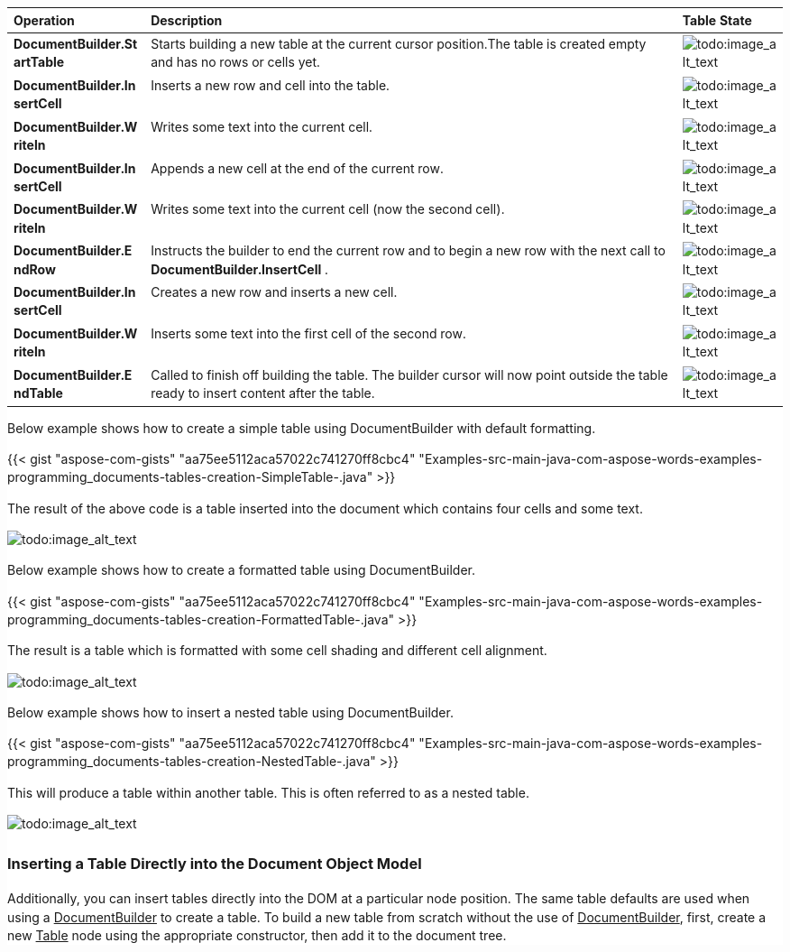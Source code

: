 |Operation|Description|Table State|
| :- | :- | :- |
|**DocumentBuilder.StartTable**|Starts building a new table at the current cursor position.The table is created empty and has no rows or cells yet.|![todo:image_alt_text](creating-tables_1.png)|
|**DocumentBuilder.InsertCell**|Inserts a new row and cell into the table.|![todo:image_alt_text](creating-tables_2.png)|
|**DocumentBuilder.Writeln**|Writes some text into the current cell.|![todo:image_alt_text](creating-tables_3.png)|
|**DocumentBuilder.InsertCell**|Appends a new cell at the end of the current row.|![todo:image_alt_text](creating-tables_4.png)|
|**DocumentBuilder.Writeln**|Writes some text into the current cell (now the second cell).|![todo:image_alt_text](creating-tables_5.png)|
|**DocumentBuilder.EndRow**|Instructs the builder to end the current row and to begin a new row with the next call to **DocumentBuilder.InsertCell** .|![todo:image_alt_text](creating-tables_6.png)|
|**DocumentBuilder.InsertCell**|Creates a new row and inserts a new cell.|![todo:image_alt_text](creating-tables_7.png)|
|**DocumentBuilder.Writeln**|Inserts some text into the first cell of the second row.|![todo:image_alt_text](creating-tables_8.png)|
|**DocumentBuilder.EndTable**|Called to finish off building the table. The builder cursor will now point outside the table ready to insert content after the table.|![todo:image_alt_text](creating-tables_9.png)|
Below example shows how to create a simple table using DocumentBuilder with default formatting.

{{< gist "aspose-com-gists" "aa75ee5112aca57022c741270ff8cbc4" "Examples-src-main-java-com-aspose-words-examples-programming_documents-tables-creation-SimpleTable-.java" >}}

The result of the above code is a table inserted into the document which contains four cells and some text.

![todo:image_alt_text](creating-tables_10.png)

Below example shows how to create a formatted table using DocumentBuilder.

{{< gist "aspose-com-gists" "aa75ee5112aca57022c741270ff8cbc4" "Examples-src-main-java-com-aspose-words-examples-programming_documents-tables-creation-FormattedTable-.java" >}}

The result is a table which is formatted with some cell shading and different cell alignment.

![todo:image_alt_text](creating-tables_11.png)

Below example shows how to insert a nested table using DocumentBuilder.

{{< gist "aspose-com-gists" "aa75ee5112aca57022c741270ff8cbc4" "Examples-src-main-java-com-aspose-words-examples-programming_documents-tables-creation-NestedTable-.java" >}}

This will produce a table within another table. This is often referred to as a nested table.

![todo:image_alt_text](creating-tables_12.png)

### Inserting a Table Directly into the Document Object Model

Additionally, you can insert tables directly into the DOM at a particular node position. The same table defaults are used when using a [DocumentBuilder](http://www.aspose.com/api/java/words/com.aspose.words/classes/DocumentBuilder) to create a table. To build a new table from scratch without the use of [DocumentBuilder](http://www.aspose.com/api/java/words/com.aspose.words/classes/DocumentBuilder), first, create a new [Table](http://www.aspose.com/api/java/words/com.aspose.words/classes/Table) node using the appropriate constructor, then add it to the document tree.
